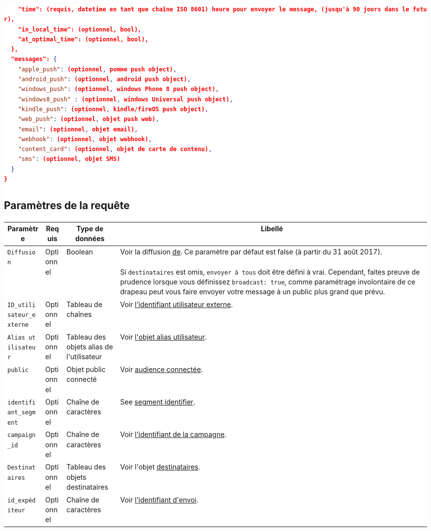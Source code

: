 ```json
    "time": (requis, datetime en tant que chaîne ISO 8601) heure pour envoyer le message, (jusqu'à 90 jours dans le futur),
    "in_local_time": (optionnel, bool),
    "at_optimal_time": (optionnel, bool),
  },
  "messages": {
    "apple_push": (optionnel, pomme push object),
    "android_push": (optionnel, android push object),
    "windows_push": (optionnel, windows Phone 8 push object),
    "windows8_push" : (optionnel, windows Universal push object),
    "kindle_push": (optionnel, kindle/fireOS push object),
    "web_push": (optionnel, objet push web),
    "email": (optionnel, objet email),
    "webhook": (optionnel, objet webhook),
    "content_card": (optionnel, objet de carte de contenu),
    "sms": (optionnel, objet SMS)
  }
}
```

## Paramètres de la requête

| Paramètre                             | Requis    | Type de données                           | Libellé                                                                                                                                                                                                                                                                                                                                                                                                                            |
| ------------------------------------- | --------- | ----------------------------------------- | ---------------------------------------------------------------------------------------------------------------------------------------------------------------------------------------------------------------------------------------------------------------------------------------------------------------------------------------------------------------------------------------------------------------------------------- |
| `Diffusion`                           | Optionnel | Boolean                                   | Voir la diffusion [de]({{site.baseurl}}/api/parameters/#broadcast). Ce paramètre par défaut est false (à partir du 31 août 2017). <br><br> Si `destinataires` est omis, `envoyer à tous` doit être défini à vrai. Cependant, faites preuve de prudence lorsque vous définissez `broadcast: true`, comme paramétrage involontaire de ce drapeau peut vous faire envoyer votre message à un public plus grand que prévu. |
| `ID_utilisateur_externe`              | Optionnel | Tableau de chaînes                        | Voir [l'identifiant utilisateur externe]({{site.baseurl}}/api/parameters/#external-user-id).                                                                                                                                                                                                                                                                                                                                       |
| `Alias utilisateur`                   | Optionnel | Tableau des objets alias de l'utilisateur | Voir [l'objet alias utilisateur]({{site.baseurl}}/api/objects_filters/user_alias_object/).                                                                                                                                                                                                                                                                                                                                         |
| `public`                              | Optionnel | Objet public connecté                     | Voir [audience connectée]({{site.baseurl}}/api/objects_filters/connected_audience/).                                                                                                                                                                                                                                                                                                                                               |
| `identifiant_segment`                 | Optionnel | Chaîne de caractères                      | See [segment identifier]({{site.baseurl}}/api/identifier_types/).                                                                                                                                                                                                                                                                                                                                                                  |
| `campaign_id`                         | Optionnel | Chaîne de caractères                      | Voir [l'identifiant de la campagne]({{site.baseurl}}/api/identifier_types/).                                                                                                                                                                                                                                                                                                                                                       |
| `Destinataires`                       | Optionnel | Tableau des objets destinataires          | Voir l'objet [destinataires]({{site.baseurl}}/api/objects_filters/recipient_object/).                                                                                                                                                                                                                                                                                                                                              |
| `id_expéditeur`                       | Optionnel | Chaîne de caractères                      | Voir [l'identifiant d'envoi]({{site.baseurl}}/api/identifier_types/).                                                                                                                                                                                                                                                                                                                                                              |